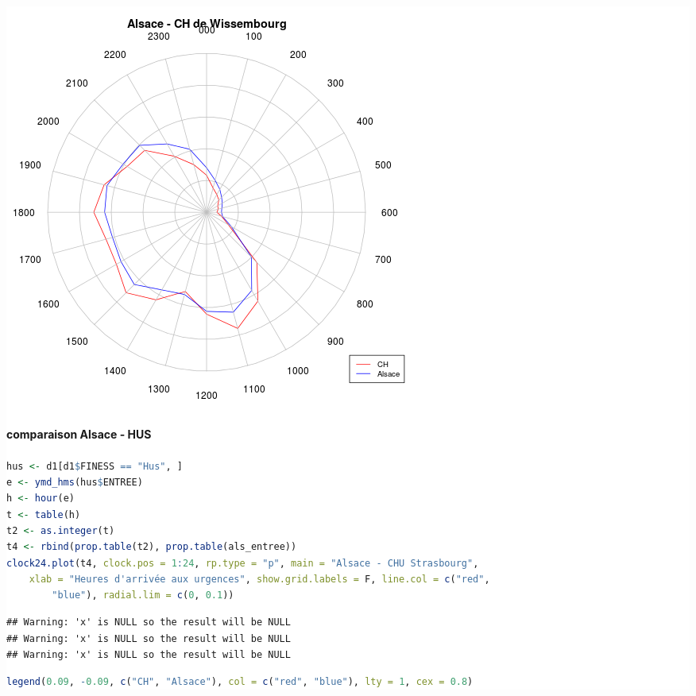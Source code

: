 ![plot of chunk als-wis](figure/als-wis.png) 

#### comparaison Alsace - HUS

```r
hus <- d1[d1$FINESS == "Hus", ]
e <- ymd_hms(hus$ENTREE)
h <- hour(e)
t <- table(h)
t2 <- as.integer(t)
t4 <- rbind(prop.table(t2), prop.table(als_entree))
clock24.plot(t4, clock.pos = 1:24, rp.type = "p", main = "Alsace - CHU Strasbourg", 
    xlab = "Heures d'arrivée aux urgences", show.grid.labels = F, line.col = c("red", 
        "blue"), radial.lim = c(0, 0.1))
```

```
## Warning: 'x' is NULL so the result will be NULL
## Warning: 'x' is NULL so the result will be NULL
## Warning: 'x' is NULL so the result will be NULL
```

```r
legend(0.09, -0.09, c("CH", "Alsace"), col = c("red", "blue"), lty = 1, cex = 0.8)
```
